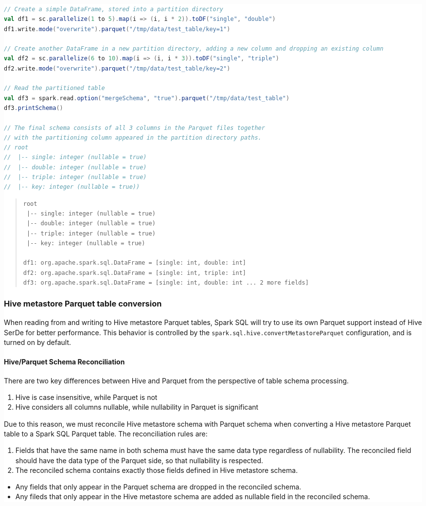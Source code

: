 ``` scala
// Create a simple DataFrame, stored into a partition directory
val df1 = sc.parallelize(1 to 5).map(i => (i, i * 2)).toDF("single", "double")
df1.write.mode("overwrite").parquet("/tmp/data/test_table/key=1")

// Create another DataFrame in a new partition directory, adding a new column and dropping an existing column
val df2 = sc.parallelize(6 to 10).map(i => (i, i * 3)).toDF("single", "triple")
df2.write.mode("overwrite").parquet("/tmp/data/test_table/key=2")

// Read the partitioned table
val df3 = spark.read.option("mergeSchema", "true").parquet("/tmp/data/test_table")
df3.printSchema()

// The final schema consists of all 3 columns in the Parquet files together
// with the partitioning column appeared in the partition directory paths.
// root
//  |-- single: integer (nullable = true)
//  |-- double: integer (nullable = true)
//  |-- triple: integer (nullable = true)
//  |-- key: integer (nullable = true))
```

>     root
>      |-- single: integer (nullable = true)
>      |-- double: integer (nullable = true)
>      |-- triple: integer (nullable = true)
>      |-- key: integer (nullable = true)
>
>     df1: org.apache.spark.sql.DataFrame = [single: int, double: int]
>     df2: org.apache.spark.sql.DataFrame = [single: int, triple: int]
>     df3: org.apache.spark.sql.DataFrame = [single: int, double: int ... 2 more fields]

### Hive metastore Parquet table conversion

When reading from and writing to Hive metastore Parquet tables, Spark SQL will try to use its own Parquet support instead of Hive SerDe for better performance. This behavior is controlled by the `spark.sql.hive.convertMetastoreParquet` configuration, and is turned on by default.

#### Hive/Parquet Schema Reconciliation

There are two key differences between Hive and Parquet from the perspective of table schema processing.
1. Hive is case insensitive, while Parquet is not
2. Hive considers all columns nullable, while nullability in Parquet is significant

Due to this reason, we must reconcile Hive metastore schema with Parquet schema when converting a Hive metastore Parquet table to a Spark SQL Parquet table. The reconciliation rules are:
1. Fields that have the same name in both schema must have the same data type regardless of nullability. The reconciled field should have the data type of the Parquet side, so that nullability is respected.
2. The reconciled schema contains exactly those fields defined in Hive metastore schema.
- Any fields that only appear in the Parquet schema are dropped in the reconciled schema.
- Any fileds that only appear in the Hive metastore schema are added as nullable field in the reconciled schema.
